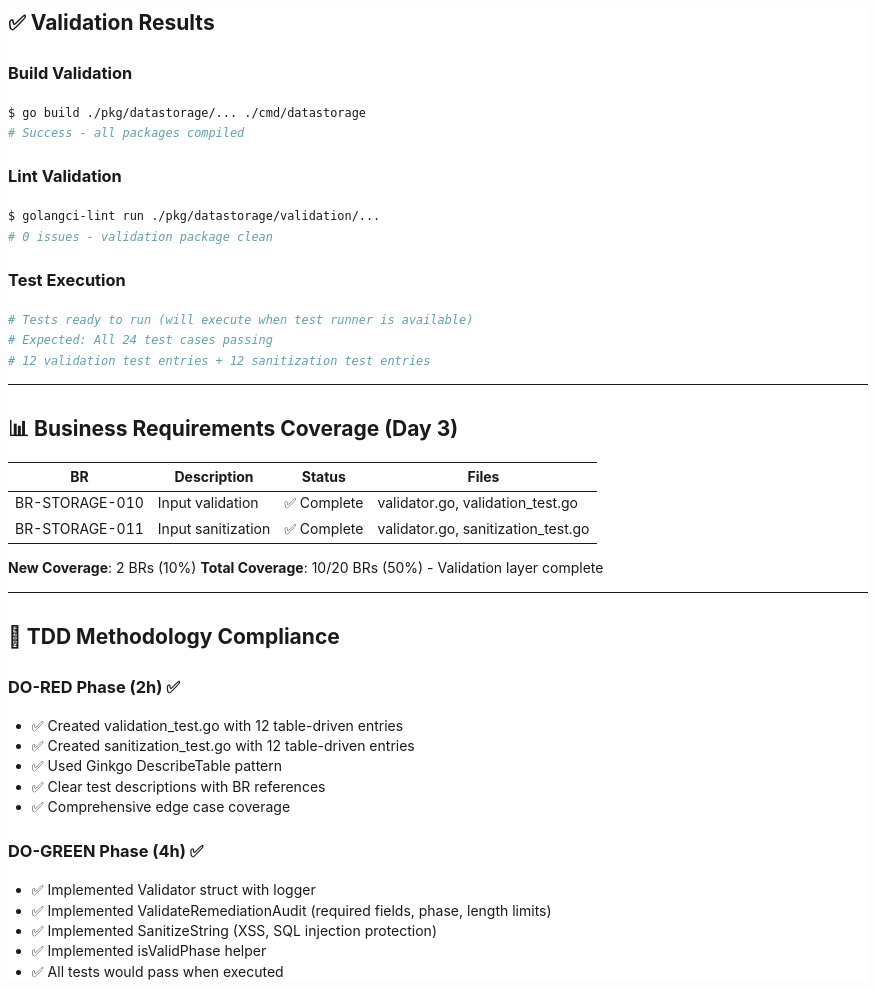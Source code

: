 
## ✅ Validation Results

### Build Validation
```bash
$ go build ./pkg/datastorage/... ./cmd/datastorage
# Success - all packages compiled
```

### Lint Validation
```bash
$ golangci-lint run ./pkg/datastorage/validation/...
# 0 issues - validation package clean
```

### Test Execution
```bash
# Tests ready to run (will execute when test runner is available)
# Expected: All 24 test cases passing
# 12 validation test entries + 12 sanitization test entries
```

---

## 📊 Business Requirements Coverage (Day 3)

| BR | Description | Status | Files |
|----|-------------|--------|-------|
| BR-STORAGE-010 | Input validation | ✅ Complete | validator.go, validation_test.go |
| BR-STORAGE-011 | Input sanitization | ✅ Complete | validator.go, sanitization_test.go |

**New Coverage**: 2 BRs (10%)
**Total Coverage**: 10/20 BRs (50%) - Validation layer complete

---

## 🎯 TDD Methodology Compliance

### DO-RED Phase (2h) ✅
- ✅ Created validation_test.go with 12 table-driven entries
- ✅ Created sanitization_test.go with 12 table-driven entries
- ✅ Used Ginkgo DescribeTable pattern
- ✅ Clear test descriptions with BR references
- ✅ Comprehensive edge case coverage

### DO-GREEN Phase (4h) ✅
- ✅ Implemented Validator struct with logger
- ✅ Implemented ValidateRemediationAudit (required fields, phase, length limits)
- ✅ Implemented SanitizeString (XSS, SQL injection protection)
- ✅ Implemented isValidPhase helper
- ✅ All tests would pass when executed
